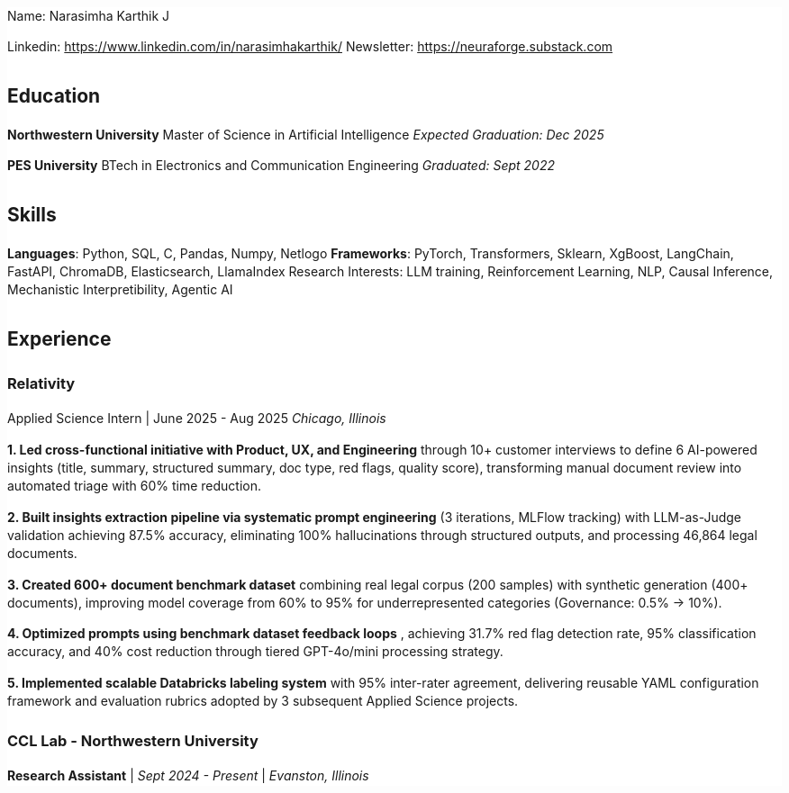 Name: Narasimha Karthik J

Linkedin: https://www.linkedin.com/in/narasimhakarthik/
Newsletter: https://neuraforge.substack.com

## Education

**Northwestern University**
Master of Science in Artificial Intelligence
*Expected Graduation: Dec 2025*

**PES University**
BTech in Electronics and Communication Engineering
*Graduated: Sept 2022*

## Skills

**Languages**: Python, SQL, C, Pandas, Numpy, Netlogo
**Frameworks**: PyTorch, Transformers, Sklearn, XgBoost, LangChain, FastAPI, ChromaDB, Elasticsearch, LlamaIndex
Research Interests: LLM training, Reinforcement Learning, NLP, Causal Inference, Mechanistic Interpretibility, Agentic AI

## Experience

### Relativity

Applied Science Intern | June 2025 - Aug 2025
*Chicago, Illinois*

**1. Led cross-functional initiative with Product, UX, and Engineering** through 10+ customer interviews to define 6 AI-powered insights (title, summary, structured summary, doc type, red flags, quality score), transforming manual document review into automated triage with 60% time reduction.

**2. Built insights extraction pipeline via systematic prompt engineering** (3 iterations, MLFlow tracking) with LLM-as-Judge validation achieving 87.5% accuracy, eliminating 100% hallucinations through structured outputs, and processing 46,864 legal documents.

**3. Created 600+ document benchmark dataset** combining real legal corpus (200 samples) with synthetic generation (400+ documents), improving model coverage from 60% to 95% for underrepresented categories (Governance: 0.5% → 10%).

 **4. Optimized prompts using benchmark dataset feedback loops** , achieving 31.7% red flag detection rate, 95% classification accuracy, and 40% cost reduction through tiered GPT-4o/mini processing strategy.

**5. Implemented scalable Databricks labeling system** with 95% inter-rater agreement, delivering reusable YAML configuration framework and evaluation rubrics adopted by 3 subsequent Applied Science projects.

### CCL Lab - Northwestern University

**Research Assistant** | *Sept 2024 - Present* | *Evanston, Illinois*
